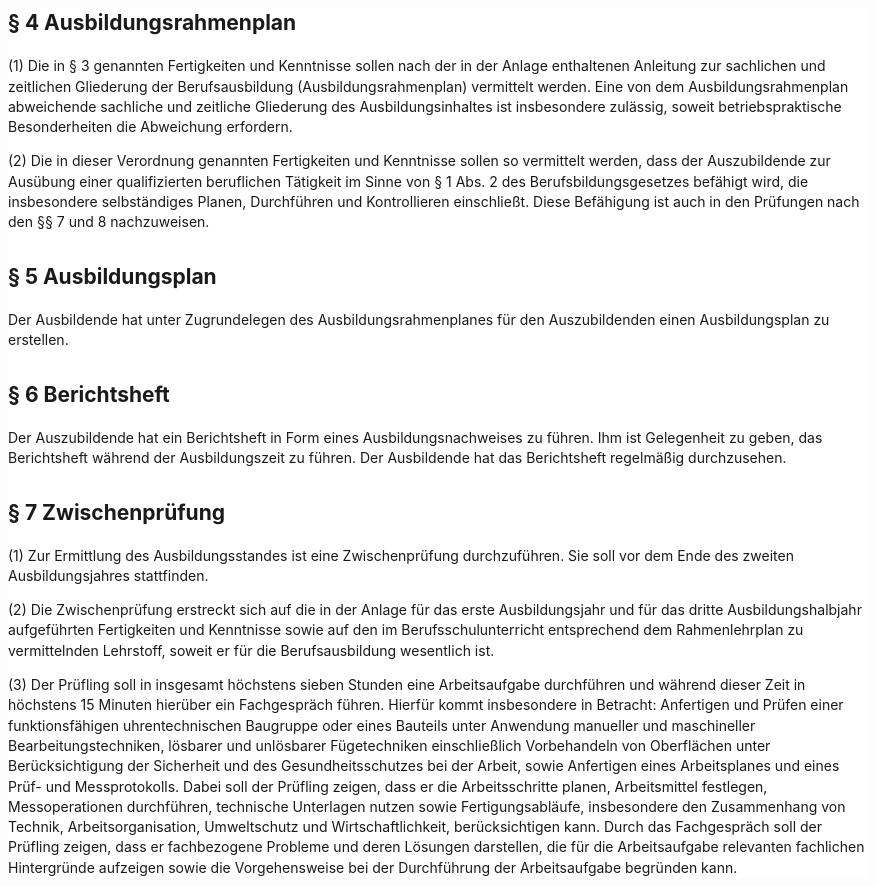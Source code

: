 ## § 4 Ausbildungsrahmenplan

(1) Die in § 3 genannten Fertigkeiten und Kenntnisse sollen nach der
in der Anlage enthaltenen Anleitung zur sachlichen und zeitlichen
Gliederung der Berufsausbildung (Ausbildungsrahmenplan) vermittelt
werden. Eine von dem Ausbildungsrahmenplan abweichende sachliche und
zeitliche Gliederung des Ausbildungsinhaltes ist insbesondere
zulässig, soweit betriebspraktische Besonderheiten die Abweichung
erfordern.

(2) Die in dieser Verordnung genannten Fertigkeiten und Kenntnisse
sollen so vermittelt werden, dass der Auszubildende zur Ausübung einer
qualifizierten beruflichen Tätigkeit im Sinne von § 1 Abs. 2 des
Berufsbildungsgesetzes befähigt wird, die insbesondere selbständiges
Planen, Durchführen und Kontrollieren einschließt. Diese Befähigung
ist auch in den Prüfungen nach den §§ 7 und 8 nachzuweisen.

## § 5 Ausbildungsplan

Der Ausbildende hat unter Zugrundelegen des Ausbildungsrahmenplanes
für den Auszubildenden einen Ausbildungsplan zu erstellen.

## § 6 Berichtsheft

Der Auszubildende hat ein Berichtsheft in Form eines
Ausbildungsnachweises zu führen. Ihm ist Gelegenheit zu geben, das
Berichtsheft während der Ausbildungszeit zu führen. Der Ausbildende
hat das Berichtsheft regelmäßig durchzusehen.

## § 7 Zwischenprüfung

(1) Zur Ermittlung des Ausbildungsstandes ist eine Zwischenprüfung
durchzuführen. Sie soll vor dem Ende des zweiten Ausbildungsjahres
stattfinden.

(2) Die Zwischenprüfung erstreckt sich auf die in der Anlage für das
erste Ausbildungsjahr und für das dritte Ausbildungshalbjahr
aufgeführten Fertigkeiten und Kenntnisse sowie auf den im
Berufsschulunterricht entsprechend dem Rahmenlehrplan zu vermittelnden
Lehrstoff, soweit er für die Berufsausbildung wesentlich ist.

(3) Der Prüfling soll in insgesamt höchstens sieben Stunden eine
Arbeitsaufgabe durchführen und während dieser Zeit in höchstens 15
Minuten hierüber ein Fachgespräch führen. Hierfür kommt insbesondere
in Betracht:
Anfertigen und Prüfen einer funktionsfähigen uhrentechnischen
Baugruppe oder eines Bauteils unter Anwendung manueller und
maschineller Bearbeitungstechniken, lösbarer und unlösbarer
Fügetechniken einschließlich Vorbehandeln von Oberflächen unter
Berücksichtigung der Sicherheit und des Gesundheitsschutzes bei der
Arbeit, sowie Anfertigen eines Arbeitsplanes und eines Prüf- und
Messprotokolls. Dabei soll der Prüfling zeigen, dass er die
Arbeitsschritte planen, Arbeitsmittel festlegen, Messoperationen
durchführen, technische Unterlagen nutzen sowie Fertigungsabläufe,
insbesondere den Zusammenhang von Technik, Arbeitsorganisation,
Umweltschutz und Wirtschaftlichkeit, berücksichtigen kann. Durch das
Fachgespräch soll der Prüfling zeigen, dass er fachbezogene Probleme
und deren Lösungen darstellen, die für die Arbeitsaufgabe relevanten
fachlichen Hintergründe aufzeigen sowie die Vorgehensweise bei der
Durchführung der Arbeitsaufgabe begründen kann.
